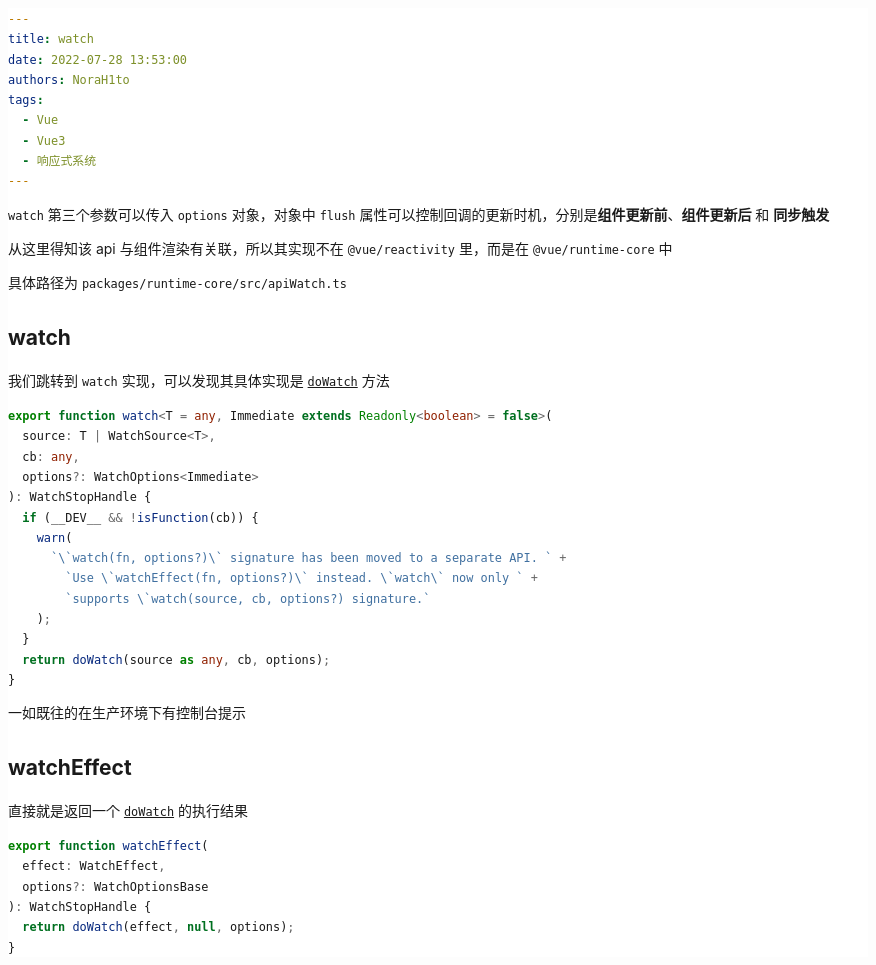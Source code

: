 ```yaml
---
title: watch
date: 2022-07-28 13:53:00
authors: NoraH1to
tags:
  - Vue
  - Vue3
  - 响应式系统
---
```


`watch` 第三个参数可以传入 `options` 对象，对象中 `flush` 属性可以控制回调的更新时机，分别是**组件更新前**、**组件更新后** 和 **同步触发**

从这里得知该 api 与组件渲染有关联，所以其实现不在 `@vue/reactivity` 里，而是在 `@vue/runtime-core` 中

具体路径为 `packages/runtime-core/src/apiWatch.ts`

## watch

我们跳转到 `watch` 实现，可以发现其具体实现是 [`doWatch`](#dowatch) 方法

```typescript
export function watch<T = any, Immediate extends Readonly<boolean> = false>(
  source: T | WatchSource<T>,
  cb: any,
  options?: WatchOptions<Immediate>
): WatchStopHandle {
  if (__DEV__ && !isFunction(cb)) {
    warn(
      `\`watch(fn, options?)\` signature has been moved to a separate API. ` +
        `Use \`watchEffect(fn, options?)\` instead. \`watch\` now only ` +
        `supports \`watch(source, cb, options?) signature.`
    );
  }
  return doWatch(source as any, cb, options);
}
```

一如既往的在生产环境下有控制台提示

## watchEffect

直接就是返回一个 [`doWatch`](#dowatch) 的执行结果

```typescript
export function watchEffect(
  effect: WatchEffect,
  options?: WatchOptionsBase
): WatchStopHandle {
  return doWatch(effect, null, options);
}
```
